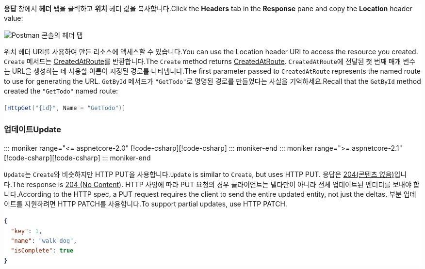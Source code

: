 <span data-ttu-id="087db-190">**응답** 창에서 **헤더** 탭을 클릭하고 **위치** 헤더 값을 복사합니다.</span><span class="sxs-lookup"><span data-stu-id="087db-190">Click the **Headers** tab in the **Response** pane and copy the **Location** header value:</span></span>

![Postman 콘솔의 헤더 탭](first-web-api/_static/pmc2.png)

<span data-ttu-id="087db-192">위치 헤더 URI를 사용하여 만든 리소스에 액세스할 수 있습니다.</span><span class="sxs-lookup"><span data-stu-id="087db-192">You can use the Location header URI to access the resource you created.</span></span> <span data-ttu-id="087db-193">`Create` 메서드는 [CreatedAtRoute](/dotnet/api/microsoft.aspnetcore.mvc.controllerbase.createdatroute#Microsoft_AspNetCore_Mvc_ControllerBase_CreatedAtRoute_System_String_System_Object_System_Object_)를 반환합니다.</span><span class="sxs-lookup"><span data-stu-id="087db-193">The `Create` method returns [CreatedAtRoute](/dotnet/api/microsoft.aspnetcore.mvc.controllerbase.createdatroute#Microsoft_AspNetCore_Mvc_ControllerBase_CreatedAtRoute_System_String_System_Object_System_Object_).</span></span> <span data-ttu-id="087db-194">`CreatedAtRoute`에 전달된 첫 번째 매개 변수는 URL을 생성하는 데 사용할 이름이 지정된 경로를 나타냅니다.</span><span class="sxs-lookup"><span data-stu-id="087db-194">The first parameter passed to `CreatedAtRoute` represents the named route to use for generating the URL.</span></span> <span data-ttu-id="087db-195">`GetById` 메서드가 `"GetTodo"`로 명명된 경로를 만들었다는 사실을 기억하세요.</span><span class="sxs-lookup"><span data-stu-id="087db-195">Recall that the `GetById` method created the `"GetTodo"` named route:</span></span>

```csharp
[HttpGet("{id}", Name = "GetTodo")]
```

### <a name="update"></a><span data-ttu-id="087db-196">업데이트</span><span class="sxs-lookup"><span data-stu-id="087db-196">Update</span></span>

::: moniker range="<= aspnetcore-2.0"
<span data-ttu-id="087db-197">[!code-csharp[](first-web-api/samples/2.0/TodoApi/Controllers/TodoController.cs?name=snippet_Update)]</span><span class="sxs-lookup"><span data-stu-id="087db-197">[!code-csharp[](first-web-api/samples/2.0/TodoApi/Controllers/TodoController.cs?name=snippet_Update)]</span></span>
::: moniker-end
::: moniker range=">= aspnetcore-2.1"
<span data-ttu-id="087db-198">[!code-csharp[](first-web-api/samples/2.1/TodoApi/Controllers/TodoController.cs?name=snippet_Update)]</span><span class="sxs-lookup"><span data-stu-id="087db-198">[!code-csharp[](first-web-api/samples/2.1/TodoApi/Controllers/TodoController.cs?name=snippet_Update)]</span></span>
::: moniker-end

<span data-ttu-id="087db-199">`Update`는 `Create`와 비슷하지만 HTTP PUT을 사용합니다.</span><span class="sxs-lookup"><span data-stu-id="087db-199">`Update` is similar to `Create`, but uses HTTP PUT.</span></span> <span data-ttu-id="087db-200">응답은 [204(콘텐츠 없음)](https://www.w3.org/Protocols/rfc2616/rfc2616-sec9.html)입니다.</span><span class="sxs-lookup"><span data-stu-id="087db-200">The response is [204 (No Content)](https://www.w3.org/Protocols/rfc2616/rfc2616-sec9.html).</span></span> <span data-ttu-id="087db-201">HTTP 사양에 따라 PUT 요청의 경우 클라이언트는 델타만이 아니라 전체 업데이트된 엔터티를 보내야 합니다.</span><span class="sxs-lookup"><span data-stu-id="087db-201">According to the HTTP spec, a PUT request requires the client to send the entire updated entity, not just the deltas.</span></span> <span data-ttu-id="087db-202">부분 업데이트를 지원하려면 HTTP PATCH를 사용합니다.</span><span class="sxs-lookup"><span data-stu-id="087db-202">To support partial updates, use HTTP PATCH.</span></span>

```json
{
  "key": 1,
  "name": "walk dog",
  "isComplete": true
}
```
